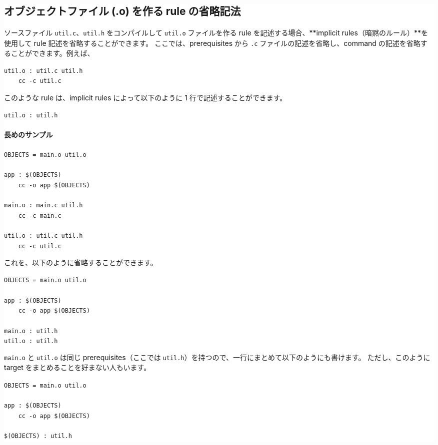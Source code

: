 
オブジェクトファイル (.o) を作る rule の省略記法
----

ソースファイル `util.c`、`util.h` をコンパイルして `util.o` ファイルを作る rule を記述する場合、**implicit rules（暗黙のルール）**を使用して rule 記述を省略することができます。
ここでは、prerequisites から `.c` ファイルの記述を省略し、command の記述を省略することができます。例えば、

~~~
util.o : util.c util.h
	cc -c util.c
~~~

このような rule は、implicit rules によって以下のように 1 行で記述することができます。

~~~
util.o : util.h
~~~

#### 長めのサンプル

~~~
OBJECTS = main.o util.o

app : $(OBJECTS)
	cc -o app $(OBJECTS)

main.o : main.c util.h
	cc -c main.c

util.o : util.c util.h
	cc -c util.c
~~~

これを、以下のように省略することができます。

~~~
OBJECTS = main.o util.o

app : $(OBJECTS)
	cc -o app $(OBJECTS)

main.o : util.h
util.o : util.h
~~~

`main.o` と `util.o` は同じ prerequisites（ここでは `util.h`）を持つので、一行にまとめて以下のようにも書けます。
ただし、このように target をまとめることを好まない人もいます。

~~~
OBJECTS = main.o util.o

app : $(OBJECTS)
	cc -o app $(OBJECTS)

$(OBJECTS) : util.h
~~~
